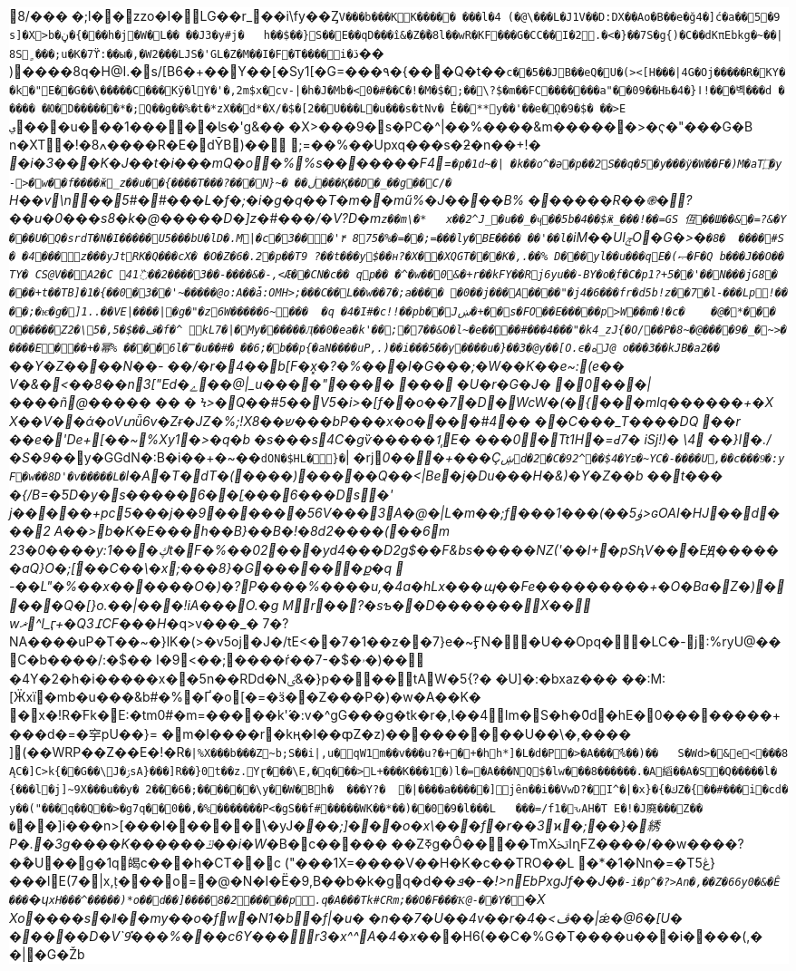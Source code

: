 8/���
�;l��zzo�I�LG��r_��i\fy��Ȥ`V���b���K֚K����� ���l�4
(�@\���L�J1V��D:DX��Ao�B��e�ğ4�]ć�a��5�9s]�X>b�ڼ�{���h�j�W�L��
��J3�y#j�	h��$��}S��E��qD���î&�Z�ۚ�8l��wR�KF���G�CC��I�2.�<�}��7S�g{)�C��dKπEbkg�~��|8S
ٍ���;u�K�7ϔ:��ы�,�W2���LJS�'GL�Z�M��I�F�T����i�`ڌ��
)����8q�H@I.�s/[B޳��+�6Y��[�Sy1[�G=���٩�{���Q�t��`c��5��JB��eQ�U�(><[H���|4G�Oj�����R�KY��k�"E��G��\��̓���C���Kў�lY�'�,2m$x�cv-|�h�J�Mb �<0�#��C�!�M�$�;��\?$�m��FC�������a"��09��HҌ�4�}ǀ!���볙���d ����� �Ю�D������*�;Q��g��%�t�*zΧ��d*�X/�$�[2��U���L�u���s�tNv�
E̓��**y��'��e�ῼ�9�$�
��>Eي`���u���1�����ʪ�'g&��	�X>���9�s�PC�^|��%����&m������>�ҁ�"���G�B	n�XT�!�ߍ8����R�E�dȲB)��
;=��%��Upxq���s�ƻ�n��+!_� �i�3���K�J��t�i���mQ�o�%%s�������F4=`�p�1d~�|
�k��օ^�ә�p��2S��q�5�y���ӱ�W��F�)M�aT۝�y->�w��f����ӂ򱓘_z��u��{����T���?���N}~�
��ڶ��� Қ��D�_��g��C/�`Η��v\n��5#� #�ް��L�f�;�і�g�q��T�m��mű%�J����B%	������R��֎�?��u�0���s8�k�@�����D�]z�#���/�V?D�m`z��m\�*	x��2^J_�u��_�ҷ��5b�4��$ӝ_���!��=GS 仾��Ш��&�=?&�Y���U�Q�srdT�N�I�����U5���bU�lD�.M|�c�3���'۴
875�%�=��;=���ly�BE���� ��'��l�`iM��UlݼO�G�>�`�8�	����#S�
 �4���z���yJtRK�Q���cX� �O�Z�6�.2�p��T9 ?��t���y$��н?�X��XQGT���K�,.��%
D���yl��u���qE�(ޞ�F�Q b���J��O��TY� CS@V��A2�C 41߰��2����3��-����&�-,<Æ��CN�c��
qp��
�^�w��0&�+r��kFY��Rj6yu��-BY�o�ָf�C�p1?+5��'��N���jG8����+t��TB]�1�{��0�3��'~�����@o:A��ǡ:OMH >;���C��L��w��7�;a����
�0��j���A����"�j4�6���fr�d5b!z��7�l-���Lp!����;�ѥ�g�]1..��VE|����|�g�"�z6W�����6~���	�q �4�I#�c !!��pb��׵Jښ�+��s�FO��E�����p>W��m�!�c�	�@�*���O�����Z2�\5�,ڦ��$�5�f�^ kL7�|�My������Ӆ��0�ea�k'��;�7��&O�l~�e�� ��#���4���"�k4_zJ{�O/��P�8~�@����9�_�~>�����E���+�幂% ����6l�̿�u��#� ��6;�b��p{ �aN����uP,.)��i���5��y����u�}��3�@y ��[O.ϵ�هJ@
o���3��kJB�a؜�2�`��Y�Z����N��- ��/�r�4��b[F�x͓�?�%���I�G���;�W��K��e~:(e�� V�&�<��8��n3["Ed�ے��@|_u����"����	��� �U�r�G�J�
�0���|����ñ@�����
��	�	Ϟ>�Q��#5��V5�i>�[f��o��7�D�WcW�(�{���mlq������+�X	X��V��ά�oVտǖ6v�Zɍ�JZ�%;!X8��ש���bP���x�o����#4��	��C���_T����DQ	��r
��e�'De+[��~%Xy1�>�q�b
�s���s4C�gѷ�����1̩E�
���0�Tt1H�=Ԁ7�	iSj!)� \޳4
��}I�./�S�9��_y�GGdN�:B�i��+�~��`dON�$HL�} �`| �rj_0���+���Ҫ`ڜd�2�C�92^��$4�Yפ�~YC�-����U,��c���9҆�:yF�w��8D'�v�����L�`l�A�T�dT�(����)�����Q��<|Be�j�Du���H�&)�Y�Z��b
	��t���
�{ /B=�ƼD�y�s�����6��[ְ���6���Ds�'	j�����+pc5���j��9���� ��56V���3A�@�|L�m��;f���1���(��5ۈ>ɢOAI�H J��d���2
A��>b�K�E���_h��B}��B�!�8d2����(��6m 23�0����y:1���ڮt�F�%��02���yd4���D2g$��F&bs�����NZ('��I+�pSԦV���EԬ����݊��aQ}O�;[̇��C��\�x;���8}�G׿������ք�q	 - ��L"�%��x������O�)�?\P����%����u,�4a�hLx���պ��Fe���������+�O�Ba�Z�)����Q�[}o.��|���!iA���O.�g
M_r��?�sƅ��D�������X��
wޜ^l_ӷ+�Q3߁CF���H_�q>v���_�
7�?NA����uP�T��~�}lK�(>�v5oj�J�/tE<��7�1��z��7}e�~ӺN��U��Opq�׊�LC�-j:%ryU@��C�b����/:�$��
I�9<��;���� ŕ��7-�$�ۥ�)��	�4Y�2�h�i�����x��5n��RDd�Nٸ&�}p����tAW �5{?�	�U]�:�bxaz��� ��:M:[Ӝxï�mb�u���& b#�%�Ґ�o[�=�ӟ��Z���P�)�w�A��K� �x�!R�ׂFk�E:�tm0#�m=�����k'́�:v�^gG���g�tk�r�,Ɩ��4Im�S�h�0҄d�hE�0��������+���d�=�穻pU��}=
� m�l����r�kң�l��ȹZ�z)���������U��\�,����
](��WRP��Z��E�!�R`�|%X���b���Z~b;S��i|,u�qW1m��v���u?�+�+�hh*]�L�d�P�>�A���̔%��)��	S�Wd>�&e<���8ĄC�]C>k{��G��\J�ۯsA}���]R��}0t��z.Yɽ���\Е,�q���>L+���K���1�)l�=�A���NQ$�lw���8������.�A縚��A�S�Q�����l�{���l�j]~9X���u��y�
2���6�;������\y��W�Bh�	���Y?�	۠�|����a����޺�]jȇn��i��VwD?�I^�|�x}�{�كZ�{��#���i�cd�y��("���q��Q��>�g7q��0��,�%�������P<�gS��f#�����WK��*��)��0�9�l���L	���=/f1�ԅAH�T
E�!�J廃���Z���`��]i���n>[���I�����\�yJ�_��;]���o�x\���f�r��3ϰ�;��}�綉P�.�3g����K������ݿ��i�W_�B�c�����
��Zߧg�Ȏ����TmXﲣIղFZ����/��w����?�ާ�U��g�1q㿣c���h�CT��c
("���1X=����V��H�K�c��TRO��L	�*�1�Nn�=�Tڠ5}���lE(7�|x,���o=� @�N�I�Ë�9,B��b�k�gq�d��_ܦ�-�!>nEbPхgJf��J�`�-i�p^�?>An�,��Z�66y0�&�Ê	���`�ɥ`xH���^�����)*o��d��]����8�2�����p.q�A���Tk#CRm;��O�F���Ҡ@-��Y�`�X
Xo����s�ǁ��my��o�fw�N1�b�f|�u�	�n��7�U��4v��r�ڤ>�4��|ǽ�@6�[U�
�����D�V`9̽���%���c6Y���r3�x^^A�4�x�_��H6(��C�%G�T����u���i����(,�
�|�G�Žb